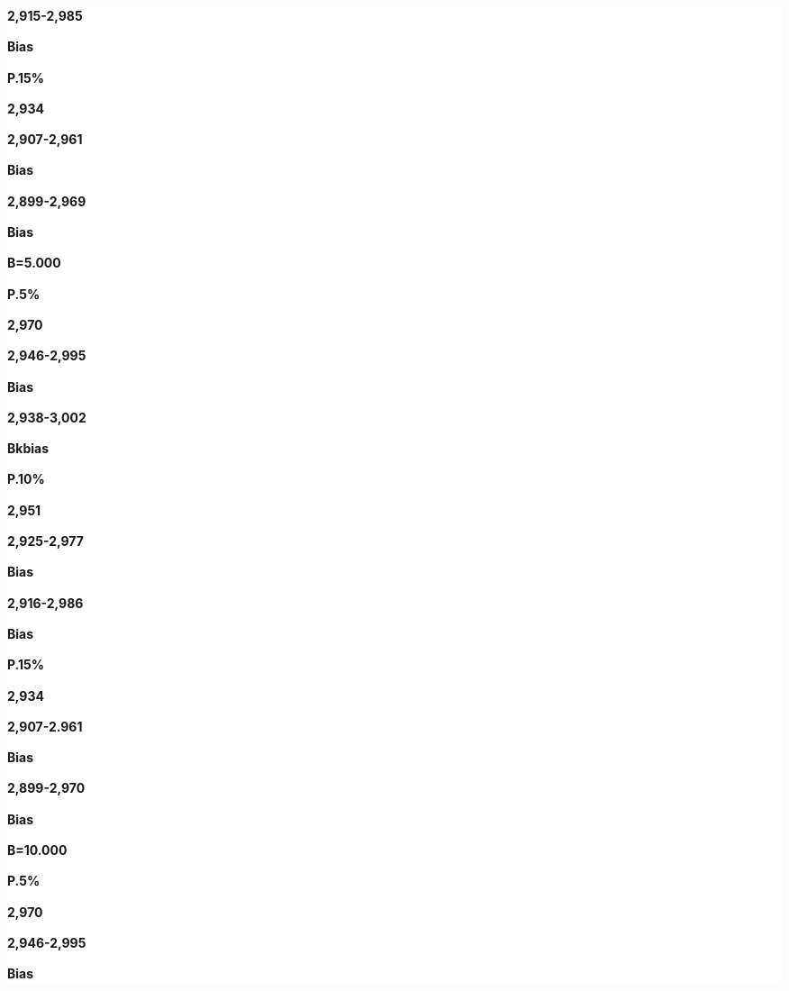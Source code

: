 <p><span class="font6" style="font-weight:bold;">2,915-2,985</span></p></td><td style="vertical-align:top;">
<p><span class="font6" style="font-weight:bold;">Bias</span></p></td></tr>
<tr><td style="vertical-align:top;">
<p><span class="font6" style="font-weight:bold;">P.15%</span></p></td><td style="vertical-align:top;">
<p><span class="font6" style="font-weight:bold;">2,934</span></p></td><td style="vertical-align:top;">
<p><span class="font6" style="font-weight:bold;">2,907-2,961</span></p></td><td style="vertical-align:top;">
<p><span class="font6" style="font-weight:bold;">Bias</span></p></td><td style="vertical-align:top;">
<p><span class="font6" style="font-weight:bold;">2,899-2,969</span></p></td><td style="vertical-align:top;">
<p><span class="font6" style="font-weight:bold;">Bias</span></p></td></tr>
<tr><td colspan="6" style="vertical-align:top;">
<p><span class="font6" style="font-weight:bold;">B=5.000</span></p></td></tr>
<tr><td style="vertical-align:top;">
<p><span class="font6" style="font-weight:bold;">P.5%</span></p></td><td style="vertical-align:top;">
<p><span class="font6" style="font-weight:bold;">2,970</span></p></td><td style="vertical-align:top;">
<p><span class="font6" style="font-weight:bold;">2,946-2,995</span></p></td><td style="vertical-align:top;">
<p><span class="font6" style="font-weight:bold;">Bias</span></p></td><td style="vertical-align:top;">
<p><span class="font6" style="font-weight:bold;">2,938-3,002</span></p></td><td style="vertical-align:top;">
<p><span class="font6" style="font-weight:bold;">Bkbias</span></p></td></tr>
<tr><td style="vertical-align:top;">
<p><span class="font6" style="font-weight:bold;">P.10%</span></p></td><td style="vertical-align:top;">
<p><span class="font6" style="font-weight:bold;">2,951</span></p></td><td style="vertical-align:top;">
<p><span class="font6" style="font-weight:bold;">2,925-2,977</span></p></td><td style="vertical-align:top;">
<p><span class="font6" style="font-weight:bold;">Bias</span></p></td><td style="vertical-align:top;">
<p><span class="font6" style="font-weight:bold;">2,916-2,986</span></p></td><td style="vertical-align:top;">
<p><span class="font6" style="font-weight:bold;">Bias</span></p></td></tr>
<tr><td style="vertical-align:top;">
<p><span class="font6" style="font-weight:bold;">P.15%</span></p></td><td style="vertical-align:top;">
<p><span class="font6" style="font-weight:bold;">2,934</span></p></td><td style="vertical-align:top;">
<p><span class="font6" style="font-weight:bold;">2,907-2.961</span></p></td><td style="vertical-align:top;">
<p><span class="font6" style="font-weight:bold;">Bias</span></p></td><td style="vertical-align:top;">
<p><span class="font6" style="font-weight:bold;">2,899-2,970</span></p></td><td style="vertical-align:top;">
<p><span class="font6" style="font-weight:bold;">Bias</span></p></td></tr>
<tr><td colspan="6" style="vertical-align:top;">
<p><span class="font6" style="font-weight:bold;">B=10.000</span></p></td></tr>
<tr><td style="vertical-align:top;">
<p><span class="font6" style="font-weight:bold;">P.5%</span></p></td><td style="vertical-align:top;">
<p><span class="font6" style="font-weight:bold;">2,970</span></p></td><td style="vertical-align:top;">
<p><span class="font6" style="font-weight:bold;">2,946-2,995</span></p></td><td style="vertical-align:top;">
<p><span class="font6" style="font-weight:bold;">Bias</span></p></td><td style="vertical-align:top;">